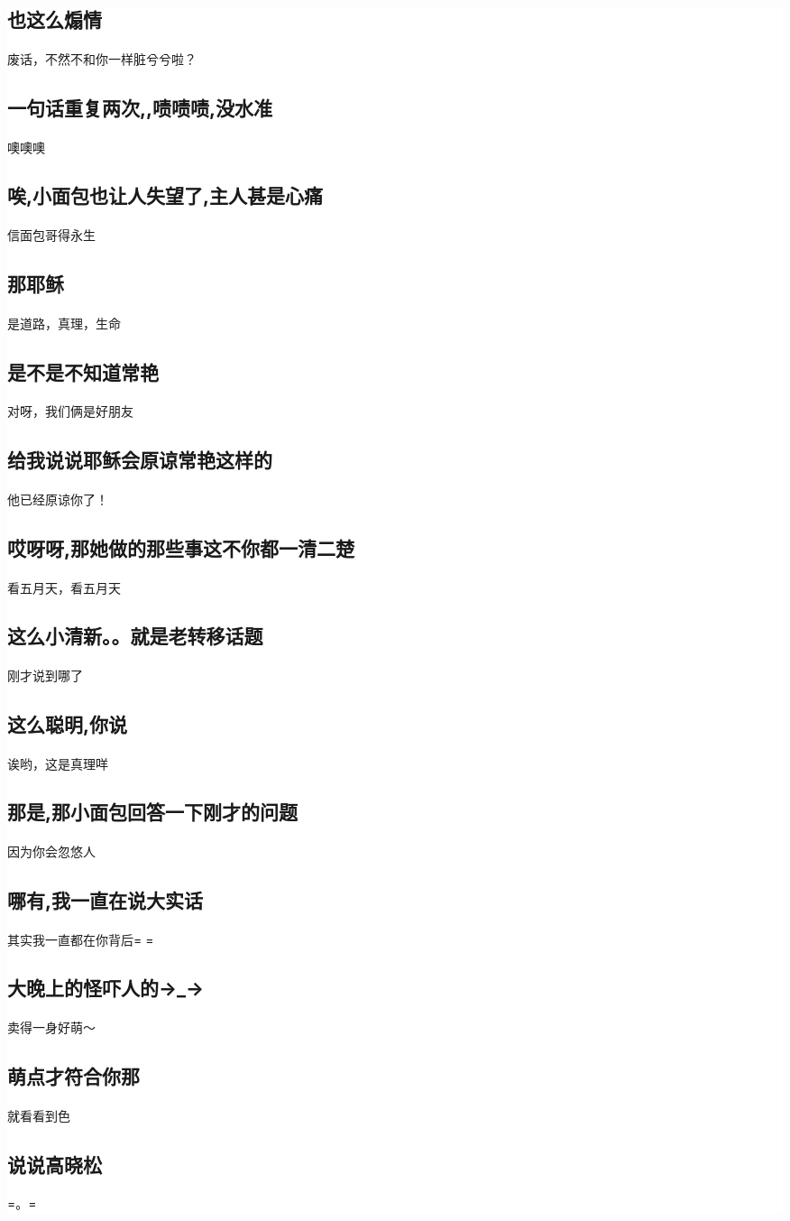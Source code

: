 ## 也这么煽情
废话，不然不和你一样脏兮兮啦？

## 一句话重复两次,,啧啧啧,没水准
噢噢噢

## 唉,小面包也让人失望了,主人甚是心痛
信面包哥得永生

## 那耶稣
是道路，真理，生命

## 是不是不知道常艳
对呀，我们俩是好朋友

## 给我说说耶稣会原谅常艳这样的
他已经原谅你了！

## 哎呀呀,那她做的那些事这不你都一清二楚
看五月天，看五月天

## 这么小清新。。就是老转移话题
刚才说到哪了

## 这么聪明,你说
诶哟，这是真理咩

## 那是,那小面包回答一下刚才的问题
因为你会忽悠人

## 哪有,我一直在说大实话
其实我一直都在你背后= =

## 大晚上的怪吓人的→_→
卖得一身好萌～

## 萌点才符合你那
就看看到色

## 说说高晓松
=。=
